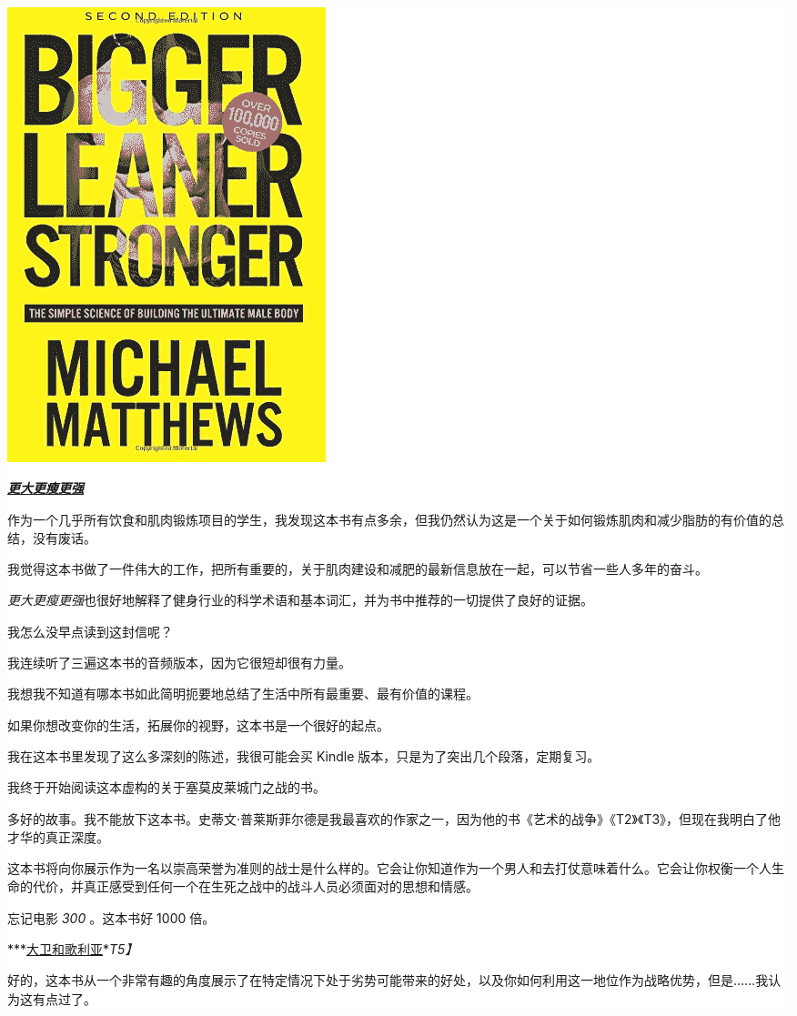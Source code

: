 ![Book Cover](img/0b5578d357ad9eaaa231821fce7e8686.png)

[](http://www.amazon.com/exec/obidos/ASIN/1938895274/makithecompsi-20)***[更大更瘦更强](http://www.amazon.com/exec/obidos/ASIN/1938895274/makithecompsi-20)***

作为一个几乎所有饮食和肌肉锻炼项目的学生，我发现这本书有点多余，但我仍然认为这是一个关于如何锻炼肌肉和减少脂肪的有价值的总结，没有废话。

我觉得这本书做了一件伟大的工作，把所有重要的，关于肌肉建设和减肥的最新信息放在一起，可以节省一些人多年的奋斗。

*更大更瘦更强*也很好地解释了健身行业的科学术语和基本词汇，并为书中推荐的一切提供了良好的证据。

我怎么没早点读到这封信呢？

我连续听了三遍这本书的音频版本，因为它很短却很有力量。

我想我不知道有哪本书如此简明扼要地总结了生活中所有最重要、最有价值的课程。

如果你想改变你的生活，拓展你的视野，这本书是一个很好的起点。

我在这本书里发现了这么多深刻的陈述，我很可能会买 Kindle 版本，只是为了突出几个段落，定期复习。

我终于开始阅读这本虚构的关于塞莫皮莱城门之战的书。

多好的故事。我不能放下这本书。史蒂文·普莱斯菲尔德是我最喜欢的作家之一，因为他的书《艺术的战争》《T2》《T3》，但现在我明白了他才华的真正深度。

这本书将向你展示作为一名以崇高荣誉为准则的战士是什么样的。它会让你知道作为一个男人和去打仗意味着什么。它会让你权衡一个人生命的代价，并真正感受到任何一个在生死之战中的战斗人员必须面对的思想和情感。

忘记电影 *300* 。这本书好 1000 倍。

***[大卫和歌利亚](http://www.amazon.com/exec/obidos/ASIN/0316204374/makithecompsi-20)**T5】*

好的，这本书从一个非常有趣的角度展示了在特定情况下处于劣势可能带来的好处，以及你如何利用这一地位作为战略优势，但是……我认为这有点过了。
